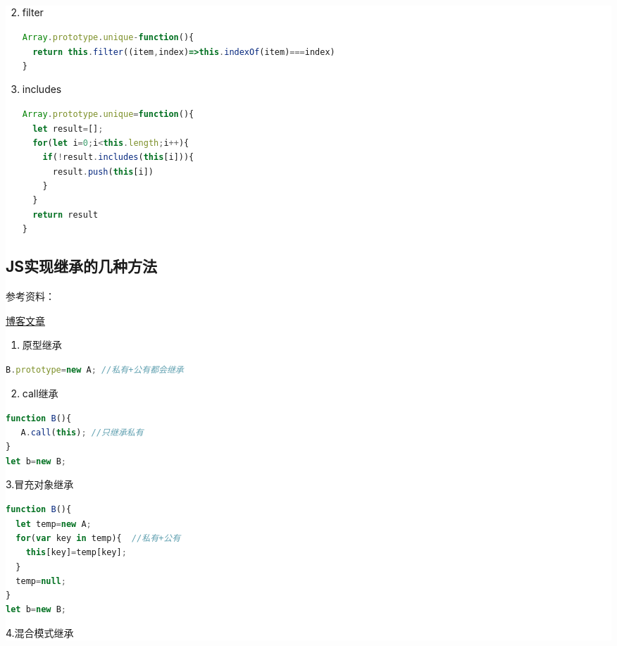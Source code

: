 2. filter

   ```js
   Array.prototype.unique-function(){
     return this.filter((item,index)=>this.indexOf(item)===index)
   }
   ```

3. includes

   ```js
   Array.prototype.unique=function(){
     let result=[];
     for(let i=0;i<this.length;i++){
       if(!result.includes(this[i])){
         result.push(this[i])
       }
     }
     return result
   }
   ```

   

## JS实现继承的几种方法

参考资料：

[ 博客文章](https://blog.csdn.net/ruirui_1996/article/details/78595952)

1. 原型继承

```js
B.prototype=new A; //私有+公有都会继承
```

2. call继承

```js
function B(){
   A.call(this); //只继承私有
}
let b=new B;
```

3.冒充对象继承

```js
function B(){
  let temp=new A;
  for(var key in temp){  //私有+公有
    this[key]=temp[key];
  }
  temp=null;
}
let b=new B;
```

4.混合模式继承
